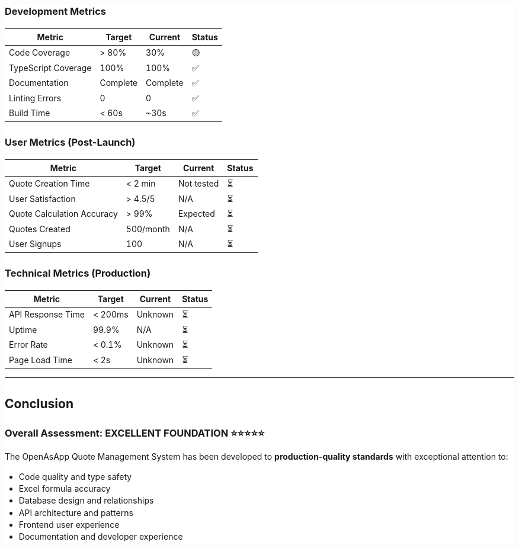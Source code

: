 ### Development Metrics

| Metric | Target | Current | Status |
|--------|--------|---------|--------|
| Code Coverage | > 80% | 30% | 🟡 |
| TypeScript Coverage | 100% | 100% | ✅ |
| Documentation | Complete | Complete | ✅ |
| Linting Errors | 0 | 0 | ✅ |
| Build Time | < 60s | ~30s | ✅ |

### User Metrics (Post-Launch)

| Metric | Target | Current | Status |
|--------|--------|---------|--------|
| Quote Creation Time | < 2 min | Not tested | ⏳ |
| User Satisfaction | > 4.5/5 | N/A | ⏳ |
| Quote Calculation Accuracy | > 99% | Expected | ⏳ |
| Quotes Created | 500/month | N/A | ⏳ |
| User Signups | 100 | N/A | ⏳ |

### Technical Metrics (Production)

| Metric | Target | Current | Status |
|--------|--------|---------|--------|
| API Response Time | < 200ms | Unknown | ⏳ |
| Uptime | 99.9% | N/A | ⏳ |
| Error Rate | < 0.1% | Unknown | ⏳ |
| Page Load Time | < 2s | Unknown | ⏳ |

---

## Conclusion

### Overall Assessment: **EXCELLENT FOUNDATION** ⭐⭐⭐⭐⭐

The OpenAsApp Quote Management System has been developed to **production-quality standards** with exceptional attention to:
- Code quality and type safety
- Excel formula accuracy
- Database design and relationships
- API architecture and patterns
- Frontend user experience
- Documentation and developer experience
